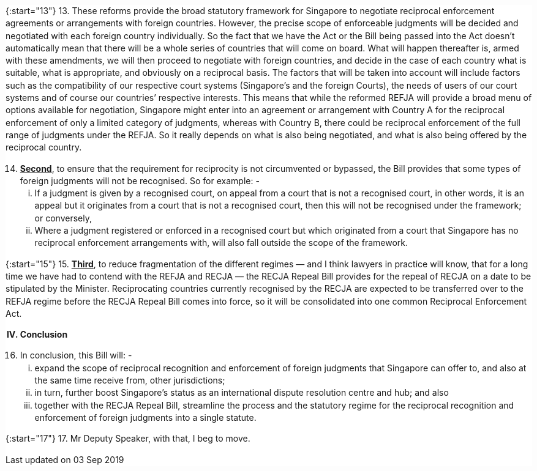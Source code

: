 
{:start="13"}
13. These reforms provide the broad statutory framework for Singapore to negotiate reciprocal enforcement agreements or arrangements with foreign countries. However, the precise scope of enforceable judgments will be decided and negotiated with each foreign country individually. So the fact that we have the Act or the Bill being passed into the Act doesn’t automatically mean that there will be a whole series of countries that will come on board. What will happen thereafter is, armed with these amendments, we will then proceed to negotiate with foreign countries, and decide in the case of each country what is suitable, what is appropriate, and obviously on a reciprocal basis.  The factors that will be taken into account will include factors such as the compatibility of our respective court systems (Singapore’s and the foreign Courts), the needs of users of our court systems and of course our countries’ respective interests. This means that while the reformed REFJA will provide a broad menu of options available for negotiation, Singapore might enter into an agreement or arrangement with Country A for the reciprocal enforcement of only a limited category of judgments, whereas with Country B, there could be reciprocal enforcement of the full range of judgments under the REFJA.  So it really depends on what is also being negotiated, and what is also being offered by the reciprocal country.


<ol start="14">
<li><strong><u>Second</u></strong>, to ensure that the requirement for reciprocity is not circumvented or bypassed, the Bill provides that some types of foreign judgments will not be recognised. So for example: -
  
<ol style="list-style-type: lower-roman">
<li>  If a judgment is given by a recognised court, on appeal from a court that is not a recognised court, in other words, it is an appeal but it originates from a court that is not a recognised court, then this will not be recognised under the framework; or conversely,
</li>
<li>Where a judgment registered or enforced in a recognised court but which originated from a court that Singapore has no reciprocal enforcement arrangements with, will also fall outside the scope of the framework.</li>
</ol>
  
</li> 
</ol>

{:start="15"}
15. **<u>Third</u>**, to reduce fragmentation of the different regimes — and I think lawyers in practice will know, that for a long time we have had to contend with the REFJA and RECJA — the RECJA Repeal Bill provides for the repeal of RECJA on a date to be stipulated by the Minister.  Reciprocating countries currently recognised by the RECJA are expected to be transferred over to the REFJA regime before the RECJA Repeal Bill comes into force, so it will be consolidated into one common Reciprocal Enforcement Act.

<ol start="4" style="list-style-type: upper-roman; font-weight:bold">
<li>Conclusion</li>
</ol>

<ol start="16">
<li>In conclusion, this Bill will: -
<ol style="list-style-type: lower-roman">
<li>   expand the scope of reciprocal recognition and enforcement of foreign judgments that Singapore can offer to, and also at the same time receive from, other jurisdictions;</li>
<li> in turn, further boost Singapore’s status as an international dispute resolution centre and hub; and also</li>
<li>  together with the RECJA Repeal Bill, streamline the process and the statutory regime for the reciprocal recognition and enforcement of foreign judgments into a single statute.</li>
</ol>
</li> 
</ol>


{:start="17"}
17. Mr Deputy Speaker, with that, I beg to move.


<p class="right-side-updated">Last updated on 03 Sep 2019</p> 


